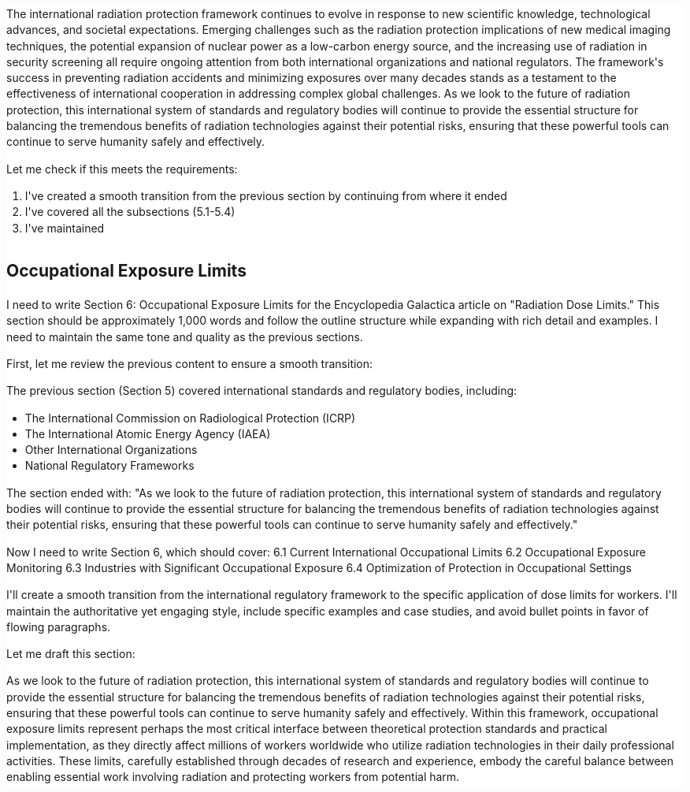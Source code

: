 The international radiation protection framework continues to evolve in response to new scientific knowledge, technological advances, and societal expectations. Emerging challenges such as the radiation protection implications of new medical imaging techniques, the potential expansion of nuclear power as a low-carbon energy source, and the increasing use of radiation in security screening all require ongoing attention from both international organizations and national regulators. The framework's success in preventing radiation accidents and minimizing exposures over many decades stands as a testament to the effectiveness of international cooperation in addressing complex global challenges. As we look to the future of radiation protection, this international system of standards and regulatory bodies will continue to provide the essential structure for balancing the tremendous benefits of radiation technologies against their potential risks, ensuring that these powerful tools can continue to serve humanity safely and effectively.

Let me check if this meets the requirements:
1. I've created a smooth transition from the previous section by continuing from where it ended
2. I've covered all the subsections (5.1-5.4)
3. I've maintained

## Occupational Exposure Limits

<think>I need to write Section 6: Occupational Exposure Limits for the Encyclopedia Galactica article on "Radiation Dose Limits." This section should be approximately 1,000 words and follow the outline structure while expanding with rich detail and examples. I need to maintain the same tone and quality as the previous sections.

First, let me review the previous content to ensure a smooth transition:

The previous section (Section 5) covered international standards and regulatory bodies, including:
- The International Commission on Radiological Protection (ICRP)
- The International Atomic Energy Agency (IAEA)
- Other International Organizations
- National Regulatory Frameworks

The section ended with: "As we look to the future of radiation protection, this international system of standards and regulatory bodies will continue to provide the essential structure for balancing the tremendous benefits of radiation technologies against their potential risks, ensuring that these powerful tools can continue to serve humanity safely and effectively."

Now I need to write Section 6, which should cover:
6.1 Current International Occupational Limits
6.2 Occupational Exposure Monitoring
6.3 Industries with Significant Occupational Exposure
6.4 Optimization of Protection in Occupational Settings

I'll create a smooth transition from the international regulatory framework to the specific application of dose limits for workers. I'll maintain the authoritative yet engaging style, include specific examples and case studies, and avoid bullet points in favor of flowing paragraphs.

Let me draft this section:

As we look to the future of radiation protection, this international system of standards and regulatory bodies will continue to provide the essential structure for balancing the tremendous benefits of radiation technologies against their potential risks, ensuring that these powerful tools can continue to serve humanity safely and effectively. Within this framework, occupational exposure limits represent perhaps the most critical interface between theoretical protection standards and practical implementation, as they directly affect millions of workers worldwide who utilize radiation technologies in their daily professional activities. These limits, carefully established through decades of research and experience, embody the careful balance between enabling essential work involving radiation and protecting workers from potential harm.
